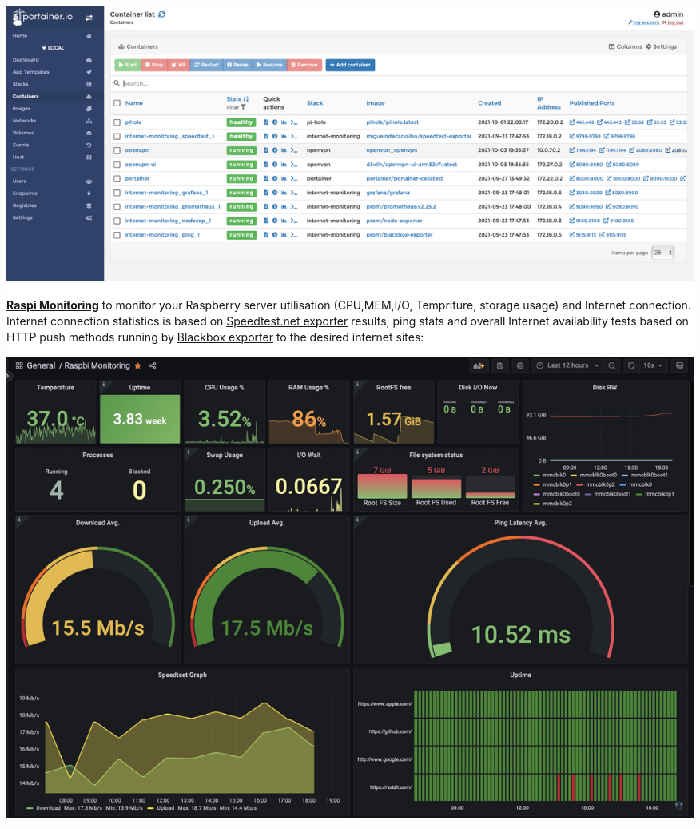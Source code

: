 ![Portainer](/images/portainer.png)

[**Raspi Monitoring**](https://github.com/d3vilh/raspberry-gateway/tree/master/raspi-monitoring) to monitor your Raspberry server utilisation (CPU,MEM,I/O, Tempriture, storage usage) and Internet connection. Internet connection statistics is based on [Speedtest.net exporter](https://github.com/MiguelNdeCarvalho/speedtest-exporter) results, ping stats and overall Internet availability tests based on HTTP push methods running by [Blackbox exporter](https://github.com/prometheus/blackbox_exporter) to the desired internet sites:

![Raspberry Monitoring Dashboard in Grafana picture 1](/images/raspi-monitoring_1.png) 